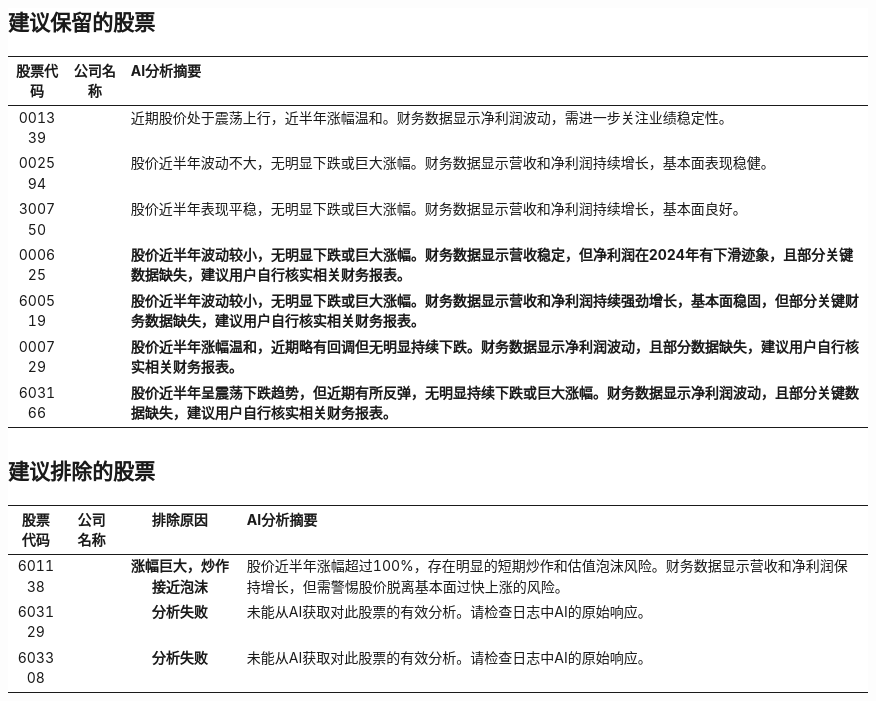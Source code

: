 ## 建议保留的股票

| 股票代码 | 公司名称 | AI分析摘要 |
|:---:|:---:|:---|
| 001339 |  | 近期股价处于震荡上行，近半年涨幅温和。财务数据显示净利润波动，需进一步关注业绩稳定性。 |
| 002594 |  | 股价近半年波动不大，无明显下跌或巨大涨幅。财务数据显示营收和净利润持续增长，基本面表现稳健。 |
| 300750 |  | 股价近半年表现平稳，无明显下跌或巨大涨幅。财务数据显示营收和净利润持续增长，基本面良好。 |
| 000625 |  | **股价近半年波动较小，无明显下跌或巨大涨幅。财务数据显示营收稳定，但净利润在2024年有下滑迹象，且部分关键数据缺失，建议用户自行核实相关财务报表。** |
| 600519 |  | **股价近半年波动较小，无明显下跌或巨大涨幅。财务数据显示营收和净利润持续强劲增长，基本面稳固，但部分关键财务数据缺失，建议用户自行核实相关财务报表。** |
| 000729 |  | **股价近半年涨幅温和，近期略有回调但无明显持续下跌。财务数据显示净利润波动，且部分数据缺失，建议用户自行核实相关财务报表。** |
| 603166 |  | **股价近半年呈震荡下跌趋势，但近期有所反弹，无明显持续下跌或巨大涨幅。财务数据显示净利润波动，且部分关键数据缺失，建议用户自行核实相关财务报表。** |

## 建议排除的股票

| 股票代码 | 公司名称 | 排除原因 | AI分析摘要 |
|:---:|:---:|:---:|:---|
| 601138 |  | **涨幅巨大，炒作接近泡沫** | 股价近半年涨幅超过100%，存在明显的短期炒作和估值泡沫风险。财务数据显示营收和净利润保持增长，但需警惕股价脱离基本面过快上涨的风险。 |
| 603129 |  | **分析失败** | 未能从AI获取对此股票的有效分析。请检查日志中AI的原始响应。 |
| 603308 |  | **分析失败** | 未能从AI获取对此股票的有效分析。请检查日志中AI的原始响应。 |
